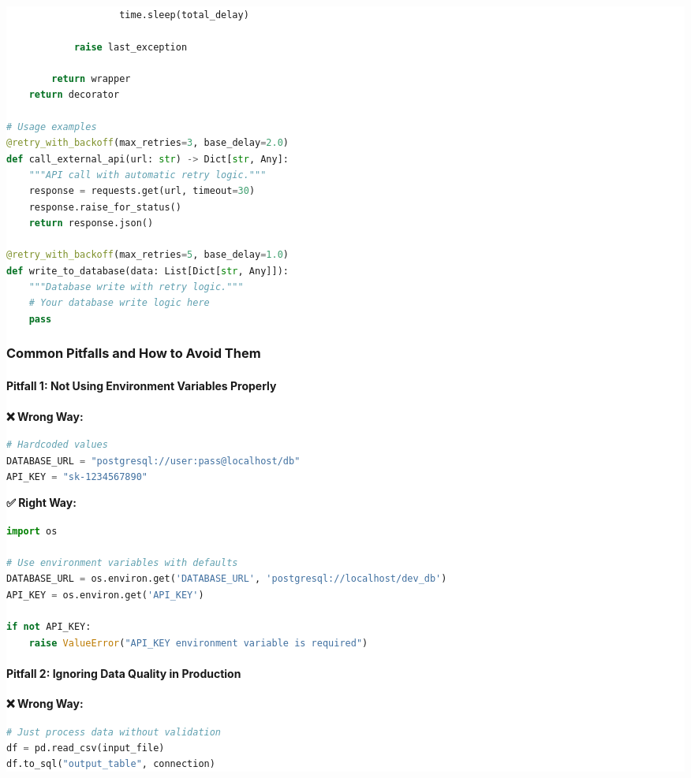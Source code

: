 ```python
                    time.sleep(total_delay)
            
            raise last_exception
        
        return wrapper
    return decorator

# Usage examples
@retry_with_backoff(max_retries=3, base_delay=2.0)
def call_external_api(url: str) -> Dict[str, Any]:
    """API call with automatic retry logic."""
    response = requests.get(url, timeout=30)
    response.raise_for_status()
    return response.json()

@retry_with_backoff(max_retries=5, base_delay=1.0)
def write_to_database(data: List[Dict[str, Any]]):
    """Database write with retry logic."""
    # Your database write logic here
    pass
```


### Common Pitfalls and How to Avoid Them

#### Pitfall 1: Not Using Environment Variables Properly

**❌ Wrong Way:**

```python
# Hardcoded values
DATABASE_URL = "postgresql://user:pass@localhost/db"
API_KEY = "sk-1234567890"
```

**✅ Right Way:**

```python
import os

# Use environment variables with defaults
DATABASE_URL = os.environ.get('DATABASE_URL', 'postgresql://localhost/dev_db')
API_KEY = os.environ.get('API_KEY')

if not API_KEY:
    raise ValueError("API_KEY environment variable is required")
```


#### Pitfall 2: Ignoring Data Quality in Production

**❌ Wrong Way:**

```python
# Just process data without validation
df = pd.read_csv(input_file)
df.to_sql("output_table", connection)
```
